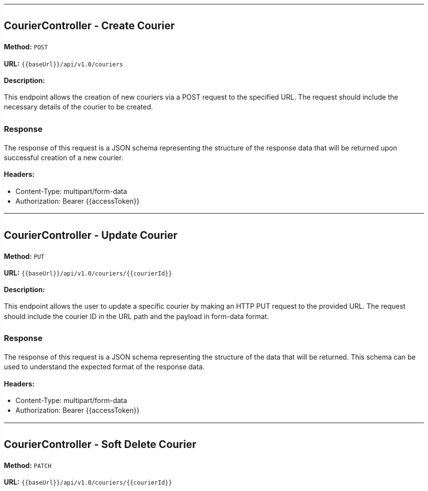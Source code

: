 
---

## CourierController - Create Courier

**Method:** `POST`

**URL:** `{{baseUrl}}/api/v1.0/couriers`

**Description:**


This endpoint allows the creation of new couriers via a POST request to the specified URL. The request should include the necessary details of the courier to be created.

### Response
The response of this request is a JSON schema representing the structure of the response data that will be returned upon successful creation of a new courier.


**Headers:**

- Content-Type: multipart/form-data
- Authorization: Bearer {{accessToken}}

---

## CourierController - Update Courier

**Method:** `PUT`

**URL:** `{{baseUrl}}/api/v1.0/couriers/{{courierId}}`

**Description:**


This endpoint allows the user to update a specific courier by making an HTTP PUT request to the provided URL. The request should include the courier ID in the URL path and the payload in form-data format.

### Response
The response of this request is a JSON schema representing the structure of the data that will be returned. This schema can be used to understand the expected format of the response data.


**Headers:**

- Content-Type: multipart/form-data
- Authorization: Bearer {{accessToken}}

---

## CourierController - Soft Delete Courier

**Method:** `PATCH`

**URL:** `{{baseUrl}}/api/v1.0/couriers/{{courierId}}`
